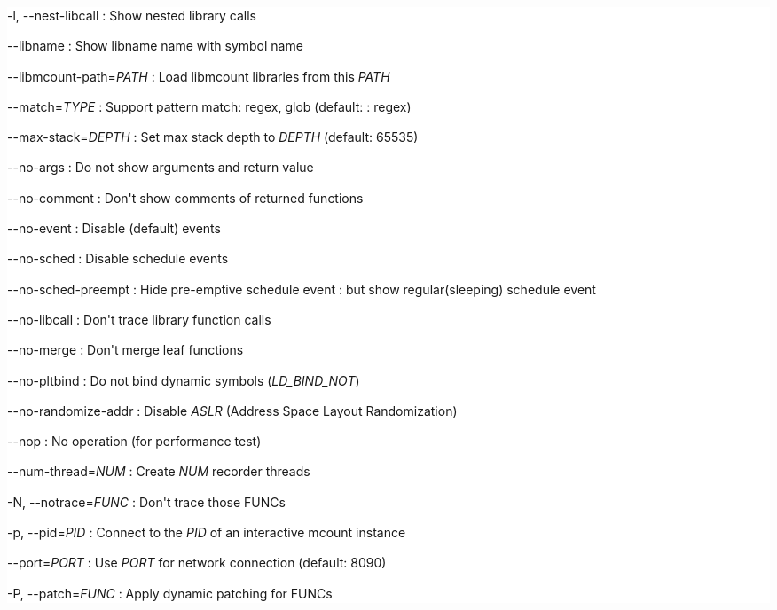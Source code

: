 -l, \--nest-libcall
:   Show nested library calls

\--libname
:   Show libname name with symbol name

\--libmcount-path=*PATH*
:   Load libmcount libraries from this *PATH*

\--match=*TYPE*
:   Support pattern match: regex, glob (default:
:   regex)

\--max-stack=*DEPTH*
:   Set max stack depth to *DEPTH* (default: 65535)

\--no-args
:   Do not show arguments and return value

\--no-comment
:   Don't show comments of returned functions

\--no-event
:   Disable (default) events

\--no-sched
:   Disable schedule events

\--no-sched-preempt
:   Hide pre-emptive schedule event
:   but show regular(sleeping) schedule event

\--no-libcall
:   Don't trace library function calls

\--no-merge
:   Don't merge leaf functions

\--no-pltbind
:   Do not bind dynamic symbols (*LD_BIND_NOT*)

\--no-randomize-addr
:   Disable *ASLR* (Address Space Layout Randomization)

\--nop
:   No operation (for performance test)

\--num-thread=*NUM*
:   Create *NUM* recorder threads

-N, \--notrace=*FUNC*
:   Don't trace those FUNCs

-p, \--pid=*PID*
:   Connect to the *PID* of an interactive mcount instance

\--port=*PORT*
:   Use *PORT* for network connection (default: 8090)

-P, \--patch=*FUNC*
:   Apply dynamic patching for FUNCs
